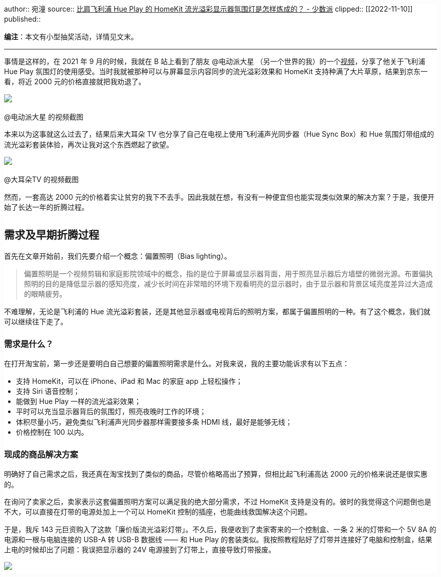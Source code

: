 author:: 宛潼
source:: [比肩飞利浦 Hue Play 的 HomeKit 流光溢彩显示器氛围灯是怎样炼成的？ - 少数派](https://sspai.com/post/76707)
clipped:: [[2022-11-10]]
published:: 

**编注**：本文有小型抽奖活动，详情见文末。

---

事情是这样的，在 2021 年 9 月的时候，我就在 B 站上看到了朋友 @电动派大星 （另一个世界的我）的一个[视频](https://www.bilibili.com/video/BV1tP4y1x7n3)，分享了他关于飞利浦 Hue Play 氛围灯的使用感受。当时我就被那种可以与屏幕显示内容同步的流光溢彩效果和 HomeKit 支持种满了大片草原，结果到京东一看，将近 2000 元的价格直接就把我劝退了。

![](https://cdn.sspai.com/2022/11/09/507ed32e9c74c6d7f798b2b23e720b28.jpg)

@电动派大星 的视频截图

本来以为这事就这么过去了，结果后来大耳朵 TV 也分享了自己在电视上使用飞利浦声光同步器（Hue Sync Box）和 Hue 氛围灯带组成的流光溢彩套装体验，再次让我对这个东西燃起了欲望。

![](https://cdn.sspai.com/2022/11/09/2300986f50dd4a5c1400e1e9ba70631f.png?imageView2/2/w/1120/q/40/interlace/1/ignore-error/1)

@大耳朵TV 的视频截图

然而，一套高达 2000 元的价格着实让贫穷的我下不去手。因此我就在想，有没有一种便宜但也能实现类似效果的解决方案？于是，我便开始了长达一年的折腾过程。

## 需求及早期折腾过程

首先在文章开始前，我们先要介绍一个概念：偏置照明（Bias lighting）。

> 偏置照明是一个视频剪辑和家庭影院领域中的概念，指的是位于屏幕或显示器背面，用于照亮显示器后方墙壁的微弱光源。布置偏执照明的目的是降低显示器的感知亮度，减少长时间在非常暗的环境下观看明亮的显示器时，由于显示器和背景区域亮度差异过大造成的眼睛疲劳。

不难理解，无论是飞利浦的 Hue 流光溢彩套装，还是其他显示器或电视背后的照明方案，都属于偏置照明的一种。有了这个概念，我们就可以继续往下走了。

### 需求是什么？

在打开淘宝前，第一步还是要明白自己想要的偏置照明需求是什么。对我来说，我的主要功能诉求有以下五点：

-   支持 HomeKit，可以在 iPhone、iPad 和 Mac 的家庭 app 上轻松操作；
-   支持 Siri 语音控制；
-   能做到 Hue Play 一样的流光溢彩效果；
-   平时可以充当显示器背后的氛围灯，照亮夜晚时工作的环境；
-   体积尽量小巧，避免类似飞利浦声光同步器那样需要接多条 HDMI 线，最好是能够无线；
-   价格控制在 100 以内。

### 现成的商品解决方案

明确好了自己需求之后，我还真在淘宝找到了类似的商品，尽管价格略高出了预算，但相比起飞利浦高达 2000 元的价格来说还是很实惠的。

在询问了卖家之后，卖家表示这套偏置照明方案可以满足我的绝大部分需求，不过 HomeKit 支持是没有的。彼时的我觉得这个问题倒也是不大，可以直接在灯带的电源处加上一个可以 HomeKit 控制的插座，也能曲线救国解决这个问题。

于是，我斥 143 元巨资购入了这款「廉价版流光溢彩灯带」。不久后，我便收到了卖家寄来的一个控制盒、一条 2 米的灯带和一个 5V 8A 的电源和一根与电脑连接的 USB-A 转 USB-B 数据线 —— 和 Hue Play 的套装类似。我按照教程贴好了灯带并连接好了电脑和控制盒，结果上电的时候却出了问题：我误把显示器的 24V 电源接到了灯带上，直接导致灯带报废。

![](https://cdn.sspai.com/2022/11/09/1e182bd6cd87422efebdf831ee5bf25e.jpg?imageView2/2/w/1120/q/40/interlace/1/ignore-error/1)
